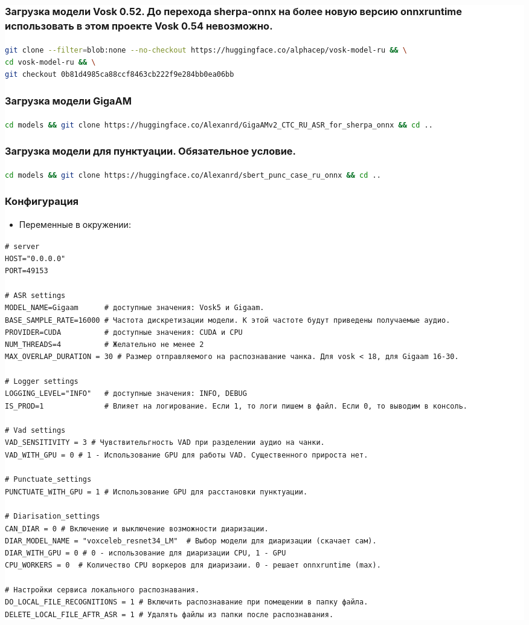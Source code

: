 ```bash
```
### Загрузка модели Vosk 0.52. До перехода sherpa-onnx на более новую версию onnxruntime использовать в этом проекте Vosk 0.54 невозможно.
```bash
git clone --filter=blob:none --no-checkout https://huggingface.co/alphacep/vosk-model-ru && \
cd vosk-model-ru && \
git checkout 0b81d4985ca88ccf8463cb222f9e284bb0ea06bb
```
### Загрузка модели GigaAM
```bash 
cd models && git clone https://huggingface.co/Alexanrd/GigaAMv2_CTC_RU_ASR_for_sherpa_onnx && cd ..
```

### Загрузка модели для пунктуации. Обязательное условие.
```bash 
cd models && git clone https://huggingface.co/Alexanrd/sbert_punc_case_ru_onnx && cd ..
```



### Конфигурация
- Переменные в окружении:
```
# server
HOST="0.0.0.0"
PORT=49153

# ASR settings
MODEL_NAME=Gigaam      # доступные значения: Vosk5 и Gigaam. 
BASE_SAMPLE_RATE=16000 # Частота дискретизации модели. К этой частоте будут приведены получаемые аудио. 
PROVIDER=CUDA          # доступные значения: CUDA и CPU 
NUM_THREADS=4          # Желательно не менее 2
MAX_OVERLAP_DURATION = 30 # Размер отправляемого на распознавание чанка. Для vosk < 18, для Gigaam 16-30.

# Logger settings
LOGGING_LEVEL="INFO"   # доступные значения: INFO, DEBUG
IS_PROD=1              # Влияет на логирование. Если 1, то логи пишем в файл. Если 0, то выводим в консоль.

# Vad settings
VAD_SENSITIVITY = 3 # Чувствительгность VAD при разделении аудио на чанки.
VAD_WITH_GPU = 0 # 1 - Использование GPU для работы VAD. Существенного прироста нет.

# Punctuate_settings
PUNCTUATE_WITH_GPU = 1 # Использование GPU для расстановки пунктуации.

# Diarisation_settings
CAN_DIAR = 0 # Включение и выключение возможности диаризации.
DIAR_MODEL_NAME = "voxceleb_resnet34_LM"  # Выбор модели для диаризации (скачает сам).
DIAR_WITH_GPU = 0 # 0 - использование для диаризации CPU, 1 - GPU
CPU_WORKERS = 0  # Количество CPU воркеров для диаризаии. 0 - решает onnxruntime (max).

# Настройки сервиса локального распознавания.
DO_LOCAL_FILE_RECOGNITIONS = 1 # Включить распознавание при помещении в папку файла.
DELETE_LOCAL_FILE_AFTR_ASR = 1 # Удалять файлы из папки после распознавания.
```
